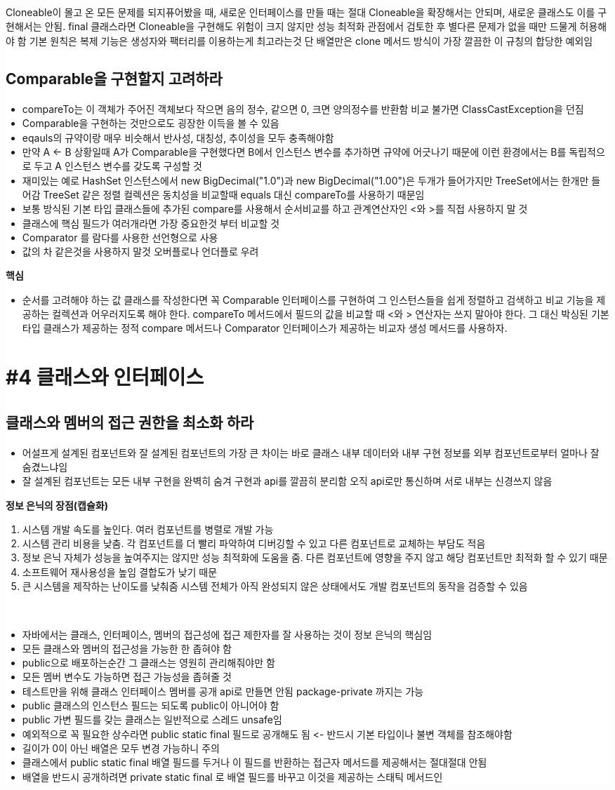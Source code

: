 Cloneable이 몰고 온 모든 문제를 되지퓨어봤을 때, 새로운 인터페이스를 만들 때는 절대 Cloneable을 확장해서는 안되며, 새로운 클래스도 이를 구현해서는 안됨. final 클래스라면 Cloneable을 구현해도 위험이 크지 않지만 성능 최적화 관점에서 검토한 후 별다른 문제가 없을 때만 드물게 허용해야 함 기본 원칙은 복제 기능은 생성자와 팩터리를 이용하는게 최고라는것 단 배열만은 clone 메서드 방식이 가장 깔끔한 이 규칭의 합당한 예외임 

## Comparable을 구현할지 고려하라



- compareTo는 이 객체가 주어진 객체보다 작으면 음의 정수, 같으면 0, 크면 양의정수를 반환함 비교 불가면 ClassCastException을 던짐
- Comparable을 구현하는 것만으로도 굉장한 이득을 볼 수 있음
- eqauls의 규약이랑 매우 비슷해서 반사성, 대칭성, 추이성을 모두 충족해야함
- 만약 A <- B 상황일때 A가 Comparable을 구현했다면 B에서 인스턴스 변수를 추가하면 규약에 어긋나기 때문에 이런 환경에서는 B를 독립적으로 두고 A 인스턴스 변수를 갖도록 구성할 것
- 재미있는 예로 HashSet 인스턴스에서 new BigDecimal("1.0")과  new BigDecimal("1.00")은 두개가 들어가지만 TreeSet에서는 한개만 들어감 TreeSet 같은 정렬 컬렉션은 동치성을 비교할때 equals 대신 compareTo를 사용하기 때문임
- 보통 방식된 기본 타입 클래스들에 추가된 compare를 사용해서 순서비교를 하고 관계연산자인 <와 >를 직접 사용하지 말 것
- 클래스에 핵심 필드가 여러개라면 가장 중요한것 부터 비교할 것
- Comparator 를 람다를 사용한 선언형으로 사용
- 값의 차 같은것을 사용하지 말것 오버플로나 언더플로 우려

**핵심**

- 순서를 고려해야 하는 값 클래스를 작성한다면 꼭 Comparable 인터페이스를 구현하여 그 인스턴스들을 쉽게 정렬하고 검색하고 비교 기능을 제공하는 컬렉션과 어우러지도록 해야 한다. compareTo 메서드에서 필드의 값을 비교할 때 <와 > 연산자는 쓰지 말아야 한다. 그 대신 박싱된 기본 타입 클래스가 제공하는 정적 compare  메서드나 Comparator 인터페이스가 제공하는 비교자 생성 메서드를 사용하자.



# #4 클래스와 인터페이스

## 클래스와 멤버의 접근 권한을 최소화 하라

- 어설프게 설계된 컴포넌트와 잘 설계된 컴포넌트의 가장 큰 차이는 바로 클래스 내부 데이터와 내부 구현 정보를 외부 컴포넌트로부터 얼마나 잘 숨겼느냐임
- 잘 설계된 컴포넌트는 모든 내부 구현을 완벽히 숨겨 구현과 api를 깔끔히 분리함 오직 api로만 통신하며 서로 내부는 신경쓰지 않음

**정보 은닉의 장점(캡슐화)**

1. 시스템 개발 속도를 높인다. 여러 컴포넌트를 병렬로 개발 가능
2. 시스템 관리 비용을 낮춤. 각 컴포넌트를 더 빨리 파악하여 디버깅할 수 있고 다른 컴포넌트로 교체하는 부담도 적음
3. 정보 은닉 자체가 성능을 높여주지는 않지만 성능 최적화에 도움을 줌. 다른 컴포넌트에 영향을 주지 않고 해당 컴포넌트만 최적화 할 수 있기 때문
4. 소프트웨어 재사용성을 높임 결합도가 낮기 때문
5. 큰 시스템을 제작하는 난이도를 낮춰줌 시스템 전체가 아직 완성되지 않은 상태에서도 개발 컴포넌트의 동작을 검증할 수 있음

<br>

- 자바에서는 클래스, 인터페이스, 멤버의 접근성에 접근 제한자를 잘 사용하는 것이 정보 은닉의 핵심임
- 모든 클래스와 멤버의 접근성을 가능한 한 좁혀야 함
- public으로 배포하는순간 그 클래스는 영원히 관리해줘야만 함
- 모든 멤버 변수도 가능하면 접근 가능성을 좁혀줄 것
- 테스트만을 위해 클래스 인터페이스 멤버를 공개 api로 만들면 안됨 package-private 까지는 가능
- public 클래스의 인스턴스 필드는 되도록 public이 아니어야 함
- public 가변 필드를 갖는 클래스는 일반적으로 스레드 unsafe임
- 예외적으로 꼭 필요한 상수라면 public static final 필드로 공개해도 됨 <- 반드시 기본 타입이나 불변 객체를 참조해야함
- 길이가 0이 아닌 배열은 모두 변경 가능하니 주의
- 클래스에서 public static final 배열 필드를 두거나 이 필드를 반환하는 접근자 메서드를 제공해서는 절대절대 안됨
- 배열을 반드시 공개하려면 private static final 로 배열 필드를 바꾸고 이것을 제공하는 스태틱 메서드인
